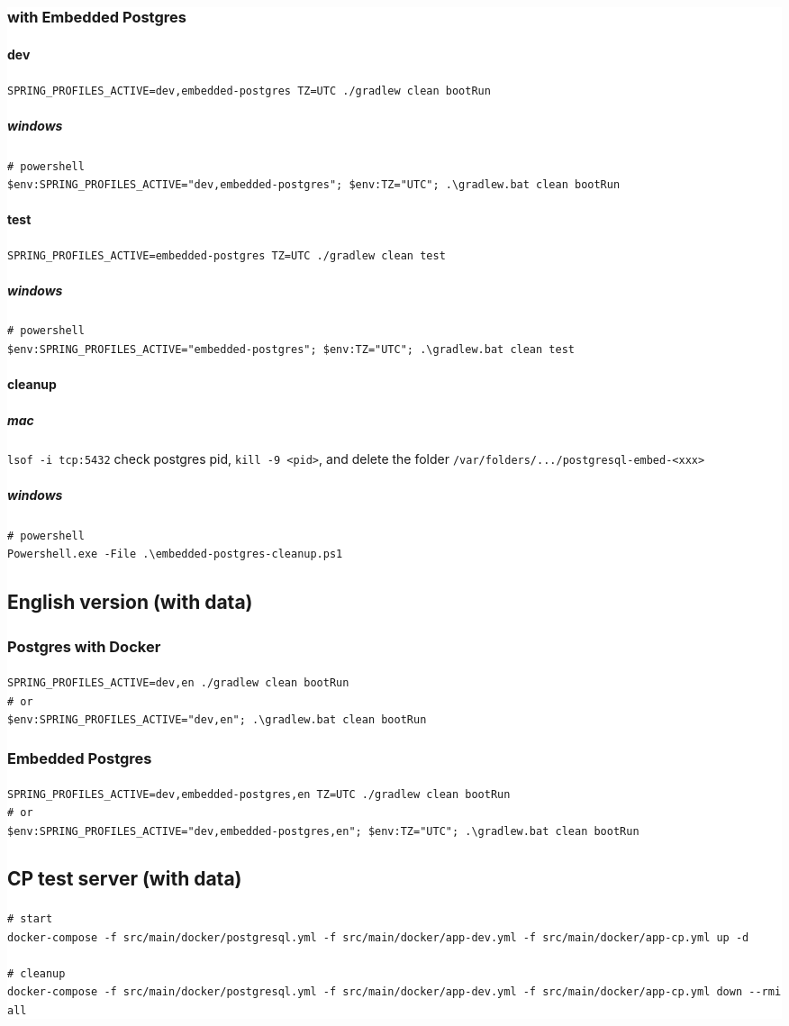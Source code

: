 ### with Embedded Postgres
#### dev
```
SPRING_PROFILES_ACTIVE=dev,embedded-postgres TZ=UTC ./gradlew clean bootRun
```
##### windows
```
# powershell
$env:SPRING_PROFILES_ACTIVE="dev,embedded-postgres"; $env:TZ="UTC"; .\gradlew.bat clean bootRun
```

#### test
```
SPRING_PROFILES_ACTIVE=embedded-postgres TZ=UTC ./gradlew clean test
```
##### windows
```
# powershell
$env:SPRING_PROFILES_ACTIVE="embedded-postgres"; $env:TZ="UTC"; .\gradlew.bat clean test
```

#### cleanup
##### mac
`lsof -i tcp:5432` check postgres pid, `kill -9 <pid>`, and delete the folder `/var/folders/.../postgresql-embed-<xxx>`

##### windows
```
# powershell
Powershell.exe -File .\embedded-postgres-cleanup.ps1
```

## English version (with data)
### Postgres with Docker
```
SPRING_PROFILES_ACTIVE=dev,en ./gradlew clean bootRun
# or
$env:SPRING_PROFILES_ACTIVE="dev,en"; .\gradlew.bat clean bootRun
```

### Embedded Postgres
```
SPRING_PROFILES_ACTIVE=dev,embedded-postgres,en TZ=UTC ./gradlew clean bootRun
# or
$env:SPRING_PROFILES_ACTIVE="dev,embedded-postgres,en"; $env:TZ="UTC"; .\gradlew.bat clean bootRun
```

## CP test server (with data)
```
# start
docker-compose -f src/main/docker/postgresql.yml -f src/main/docker/app-dev.yml -f src/main/docker/app-cp.yml up -d

# cleanup
docker-compose -f src/main/docker/postgresql.yml -f src/main/docker/app-dev.yml -f src/main/docker/app-cp.yml down --rmi all
```
